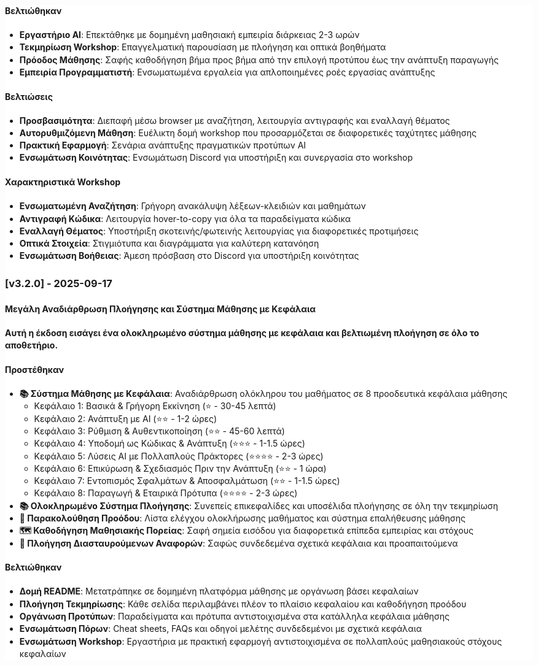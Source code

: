 #### Βελτιώθηκαν
- **Εργαστήριο AI**: Επεκτάθηκε με δομημένη μαθησιακή εμπειρία διάρκειας 2-3 ωρών
- **Τεκμηρίωση Workshop**: Επαγγελματική παρουσίαση με πλοήγηση και οπτικά βοηθήματα
- **Πρόοδος Μάθησης**: Σαφής καθοδήγηση βήμα προς βήμα από την επιλογή προτύπου έως την ανάπτυξη παραγωγής
- **Εμπειρία Προγραμματιστή**: Ενσωματωμένα εργαλεία για απλοποιημένες ροές εργασίας ανάπτυξης

#### Βελτιώσεις
- **Προσβασιμότητα**: Διεπαφή μέσω browser με αναζήτηση, λειτουργία αντιγραφής και εναλλαγή θέματος
- **Αυτορυθμιζόμενη Μάθηση**: Ευέλικτη δομή workshop που προσαρμόζεται σε διαφορετικές ταχύτητες μάθησης
- **Πρακτική Εφαρμογή**: Σενάρια ανάπτυξης πραγματικών προτύπων AI
- **Ενσωμάτωση Κοινότητας**: Ενσωμάτωση Discord για υποστήριξη και συνεργασία στο workshop

#### Χαρακτηριστικά Workshop
- **Ενσωματωμένη Αναζήτηση**: Γρήγορη ανακάλυψη λέξεων-κλειδιών και μαθημάτων
- **Αντιγραφή Κώδικα**: Λειτουργία hover-to-copy για όλα τα παραδείγματα κώδικα
- **Εναλλαγή Θέματος**: Υποστήριξη σκοτεινής/φωτεινής λειτουργίας για διαφορετικές προτιμήσεις
- **Οπτικά Στοιχεία**: Στιγμιότυπα και διαγράμματα για καλύτερη κατανόηση
- **Ενσωμάτωση Βοήθειας**: Άμεση πρόσβαση στο Discord για υποστήριξη κοινότητας

### [v3.2.0] - 2025-09-17

#### Μεγάλη Αναδιάρθρωση Πλοήγησης και Σύστημα Μάθησης με Κεφάλαια
**Αυτή η έκδοση εισάγει ένα ολοκληρωμένο σύστημα μάθησης με κεφάλαια και βελτιωμένη πλοήγηση σε όλο το αποθετήριο.**

#### Προστέθηκαν
- **📚 Σύστημα Μάθησης με Κεφάλαια**: Αναδιάρθρωση ολόκληρου του μαθήματος σε 8 προοδευτικά κεφάλαια μάθησης
  - Κεφάλαιο 1: Βασικά & Γρήγορη Εκκίνηση (⭐ - 30-45 λεπτά)
  - Κεφάλαιο 2: Ανάπτυξη με AI (⭐⭐ - 1-2 ώρες)
  - Κεφάλαιο 3: Ρύθμιση & Αυθεντικοποίηση (⭐⭐ - 45-60 λεπτά)
  - Κεφάλαιο 4: Υποδομή ως Κώδικας & Ανάπτυξη (⭐⭐⭐ - 1-1.5 ώρες)
  - Κεφάλαιο 5: Λύσεις AI με Πολλαπλούς Πράκτορες (⭐⭐⭐⭐ - 2-3 ώρες)
  - Κεφάλαιο 6: Επικύρωση & Σχεδιασμός Πριν την Ανάπτυξη (⭐⭐ - 1 ώρα)
  - Κεφάλαιο 7: Εντοπισμός Σφαλμάτων & Αποσφαλμάτωση (⭐⭐ - 1-1.5 ώρες)
  - Κεφάλαιο 8: Παραγωγή & Εταιρικά Πρότυπα (⭐⭐⭐⭐ - 2-3 ώρες)
- **📚 Ολοκληρωμένο Σύστημα Πλοήγησης**: Συνεπείς επικεφαλίδες και υποσέλιδα πλοήγησης σε όλη την τεκμηρίωση
- **🎯 Παρακολούθηση Προόδου**: Λίστα ελέγχου ολοκλήρωσης μαθήματος και σύστημα επαλήθευσης μάθησης
- **🗺️ Καθοδήγηση Μαθησιακής Πορείας**: Σαφή σημεία εισόδου για διαφορετικά επίπεδα εμπειρίας και στόχους
- **🔗 Πλοήγηση Διασταυρούμενων Αναφορών**: Σαφώς συνδεδεμένα σχετικά κεφάλαια και προαπαιτούμενα

#### Βελτιώθηκαν
- **Δομή README**: Μετατράπηκε σε δομημένη πλατφόρμα μάθησης με οργάνωση βάσει κεφαλαίων
- **Πλοήγηση Τεκμηρίωσης**: Κάθε σελίδα περιλαμβάνει πλέον το πλαίσιο κεφαλαίου και καθοδήγηση προόδου
- **Οργάνωση Προτύπων**: Παραδείγματα και πρότυπα αντιστοιχισμένα στα κατάλληλα κεφάλαια μάθησης
- **Ενσωμάτωση Πόρων**: Cheat sheets, FAQs και οδηγοί μελέτης συνδεδεμένοι με σχετικά κεφάλαια
- **Ενσωμάτωση Workshop**: Εργαστήρια με πρακτική εφαρμογή αντιστοιχισμένα σε πολλαπλούς μαθησιακούς στόχους κεφαλαίων
